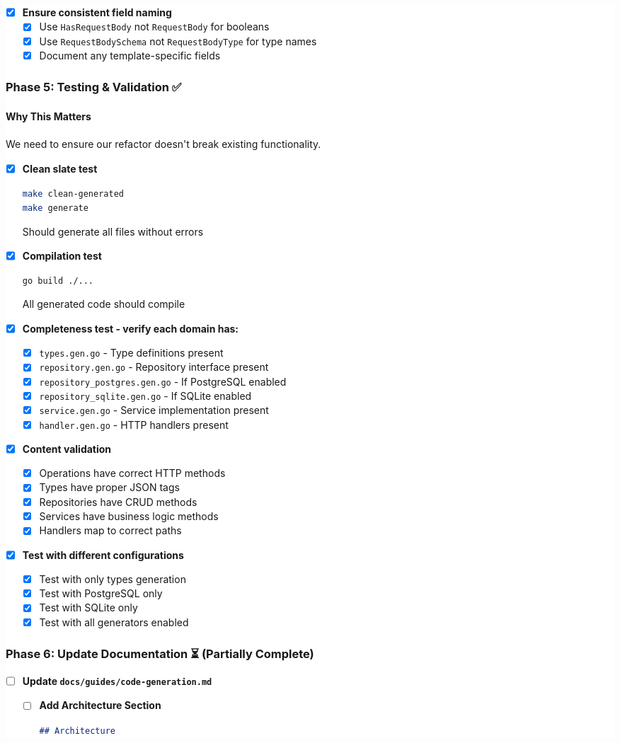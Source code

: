 - [x] **Ensure consistent field naming**
  - [x] Use `HasRequestBody` not `RequestBody` for booleans
  - [x] Use `RequestBodySchema` not `RequestBodyType` for type names
  - [x] Document any template-specific fields

### Phase 5: Testing & Validation ✅

#### Why This Matters

We need to ensure our refactor doesn't break existing functionality.

- [x] **Clean slate test**

  ```bash
  make clean-generated
  make generate
  ```

  Should generate all files without errors

- [x] **Compilation test**

  ```bash
  go build ./...
  ```

  All generated code should compile

- [x] **Completeness test - verify each domain has:**
  - [x] `types.gen.go` - Type definitions present
  - [x] `repository.gen.go` - Repository interface present
  - [x] `repository_postgres.gen.go` - If PostgreSQL enabled
  - [x] `repository_sqlite.gen.go` - If SQLite enabled
  - [x] `service.gen.go` - Service implementation present
  - [x] `handler.gen.go` - HTTP handlers present

- [x] **Content validation**
  - [x] Operations have correct HTTP methods
  - [x] Types have proper JSON tags
  - [x] Repositories have CRUD methods
  - [x] Services have business logic methods
  - [x] Handlers map to correct paths

- [x] **Test with different configurations**
  - [x] Test with only types generation
  - [x] Test with PostgreSQL only
  - [x] Test with SQLite only
  - [x] Test with all generators enabled

### Phase 6: Update Documentation ⏳ (Partially Complete)

- [ ] **Update `docs/guides/code-generation.md`**
  - [ ] **Add Architecture Section**

    ```markdown
    ## Architecture

